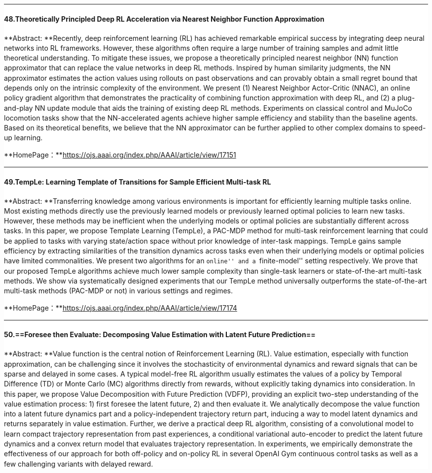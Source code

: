 ------

#### 48.Theoretically Principled Deep RL Acceleration via Nearest Neighbor Function Approximation

**Abstract:  **Recently, deep reinforcement learning (RL) has achieved remarkable empirical success by integrating deep neural networks into RL frameworks. However, these algorithms often require a large number of training samples and admit little theoretical understanding. To mitigate these issues, we propose a theoretically principled nearest neighbor (NN) function approximator that can replace the value networks in deep RL methods. Inspired by human similarity judgments, the NN approximator estimates the action values using rollouts on past observations and can provably obtain a small regret bound that depends only on the intrinsic complexity of the environment. We present (1) Nearest Neighbor Actor-Critic (NNAC), an online policy gradient algorithm that demonstrates the practicality of combining function approximation with deep RL, and (2) a plug-and-play NN update module that aids the training of existing deep RL methods. Experiments on classical control and MuJoCo locomotion tasks show that the NN-accelerated agents achieve higher sample efficiency and stability than the baseline agents. Based on its theoretical benefits, we believe that the NN approximator can be further applied to other complex domains to speed-up learning.

**HomePage：**https://ojs.aaai.org/index.php/AAAI/article/view/17151

------

#### 49.TempLe: Learning Template of Transitions for Sample Efficient Multi-task RL

**Abstract:  **Transferring knowledge among various environments is important for efficiently learning multiple tasks online. Most existing methods directly use the previously learned models or previously learned optimal policies to learn new tasks. However, these methods may be inefficient when the underlying models or optimal policies are substantially different across tasks. In this paper, we propose Template Learning (TempLe), a PAC-MDP method for multi-task reinforcement learning that could be applied to tasks with varying state/action space without prior knowledge of inter-task mappings. TempLe gains sample efficiency by extracting similarities of the transition dynamics across tasks even when their underlying models or optimal policies have limited commonalities. We present two algorithms for an ``online'' and a ``finite-model'' setting respectively. We prove that our proposed TempLe algorithms achieve much lower sample complexity than single-task learners or state-of-the-art multi-task methods. We show via systematically designed experiments that our TempLe method universally outperforms the state-of-the-art multi-task methods (PAC-MDP or not) in various settings and regimes.

**HomePage：**https://ojs.aaai.org/index.php/AAAI/article/view/17174

------

#### 50.==Foresee then Evaluate: Decomposing Value Estimation with Latent Future Prediction==

**Abstract:  **Value function is the central notion of Reinforcement Learning (RL). Value estimation, especially with function approximation, can be challenging since it involves the stochasticity of environmental dynamics and reward signals that can be sparse and delayed in some cases. A typical model-free RL algorithm usually estimates the values of a policy by Temporal Difference (TD) or Monte Carlo (MC) algorithms directly from rewards, without explicitly taking dynamics into consideration. In this paper, we propose Value Decomposition with Future Prediction (VDFP), providing an explicit two-step understanding of the value estimation process: 1) first foresee the latent future, 2) and then evaluate it. We analytically decompose the value function into a latent future dynamics part and a policy-independent trajectory return part, inducing a way to model latent dynamics and returns separately in value estimation. Further, we derive a practical deep RL algorithm, consisting of a convolutional model to learn compact trajectory representation from past experiences, a conditional variational auto-encoder to predict the latent future dynamics and a convex return model that evaluates trajectory representation. In experiments, we empirically demonstrate the effectiveness of our approach for both off-policy and on-policy RL in several OpenAI Gym continuous control tasks as well as a few challenging variants with delayed reward.
